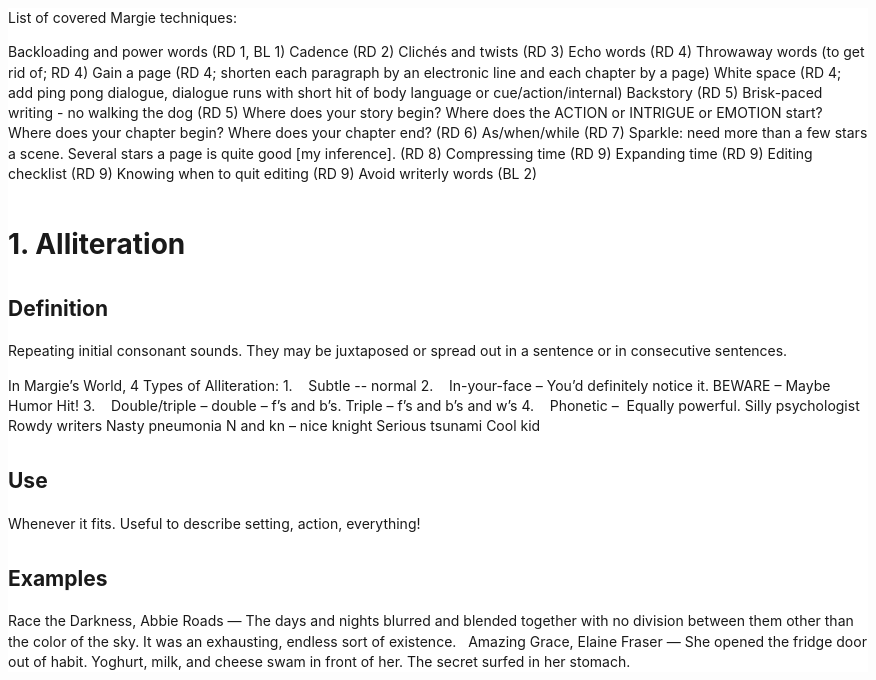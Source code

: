 List of covered Margie techniques:

Backloading and power words (RD 1, BL 1)
Cadence (RD 2)
Clichés and twists (RD 3)
Echo words (RD 4)
Throwaway words (to get rid of; RD 4)
Gain a page (RD 4; shorten each paragraph by an electronic line and each chapter by a page)
White space (RD 4; add ping pong dialogue, dialogue runs with short hit of body language or cue/action/internal)
Backstory (RD 5)
Brisk-paced writing - no walking the dog (RD 5)
Where does your story begin? Where does the ACTION or INTRIGUE or EMOTION start? Where does your chapter begin? Where does your chapter end? (RD 6)
As/when/while (RD 7)
Sparkle: need more than a few stars a scene. Several stars a page is quite good [my inference]. (RD 8)
Compressing time (RD 9)
Expanding time (RD 9)
Editing checklist (RD 9)
Knowing when to quit editing (RD 9)
Avoid writerly words (BL 2)


# 1. Alliteration
## Definition
Repeating initial consonant sounds. They may be juxtaposed or spread out in a sentence or in consecutive sentences.

In Margie’s World, 4 Types of Alliteration: 
1.    Subtle -- normal
2.    In-your-face – You’d definitely notice it. BEWARE – Maybe Humor Hit!
3.    Double/triple – double – f’s and b’s. Triple – f’s and b’s and w’s
4.    Phonetic –  Equally powerful.
		Silly psychologist
		Rowdy writers
		Nasty pneumonia
		N and kn – nice knight
		Serious tsunami 
		Cool kid

## Use
Whenever it fits. Useful to describe setting, action, everything!

## Examples
Race the Darkness, Abbie Roads — The days and nights blurred and blended together with no division between them other than the color of the sky. It was an exhausting, endless sort of existence.
 
Amazing Grace, Elaine Fraser — She opened the fridge door out of habit. Yoghurt, milk, and cheese swam in front of her. The secret surfed in her stomach.
 